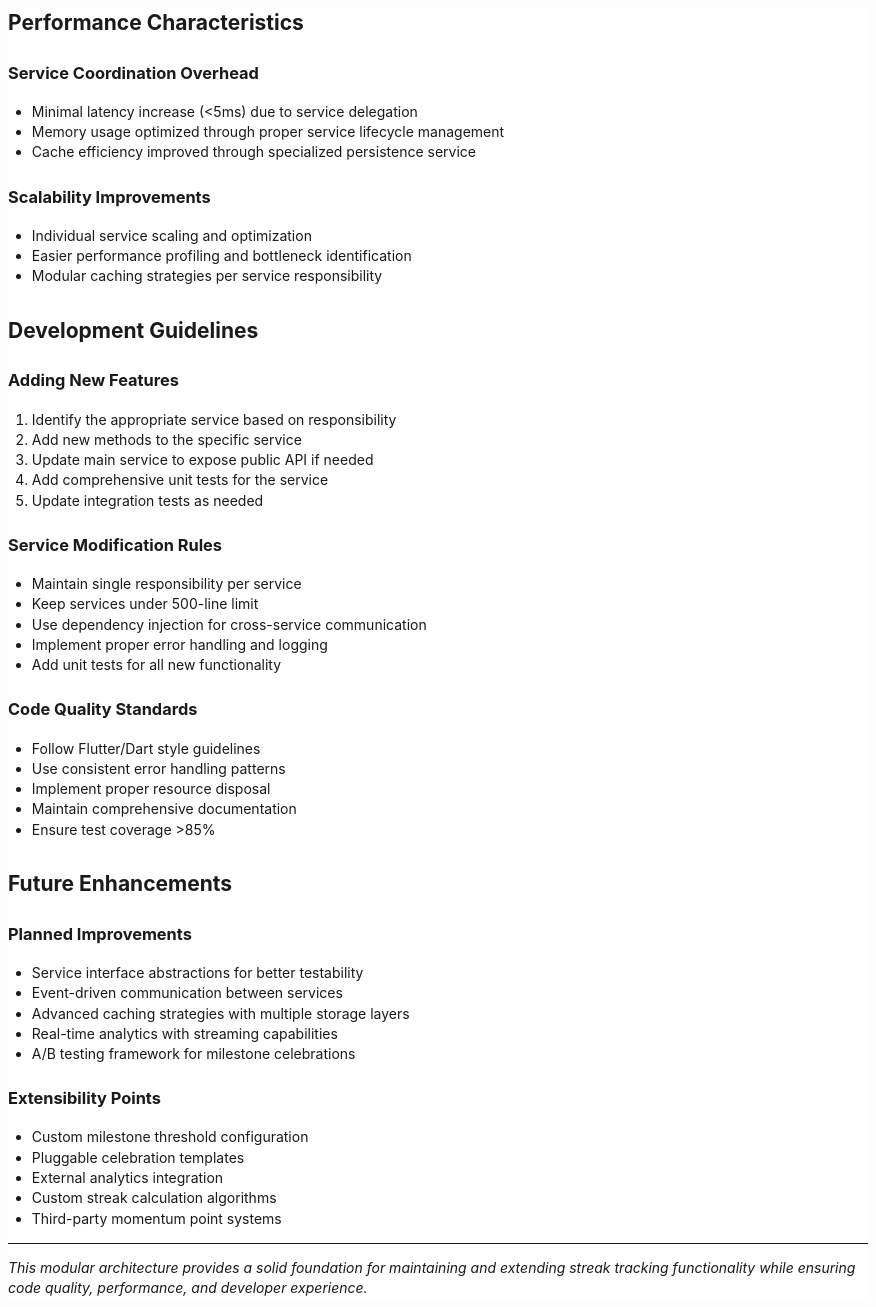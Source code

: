 ```dart
```

## Performance Characteristics

### Service Coordination Overhead
- Minimal latency increase (<5ms) due to service delegation
- Memory usage optimized through proper service lifecycle management
- Cache efficiency improved through specialized persistence service

### Scalability Improvements
- Individual service scaling and optimization
- Easier performance profiling and bottleneck identification
- Modular caching strategies per service responsibility

## Development Guidelines

### Adding New Features
1. Identify the appropriate service based on responsibility
2. Add new methods to the specific service
3. Update main service to expose public API if needed
4. Add comprehensive unit tests for the service
5. Update integration tests as needed

### Service Modification Rules
- Maintain single responsibility per service
- Keep services under 500-line limit
- Use dependency injection for cross-service communication
- Implement proper error handling and logging
- Add unit tests for all new functionality

### Code Quality Standards
- Follow Flutter/Dart style guidelines
- Use consistent error handling patterns
- Implement proper resource disposal
- Maintain comprehensive documentation
- Ensure test coverage >85%

## Future Enhancements

### Planned Improvements
- Service interface abstractions for better testability
- Event-driven communication between services
- Advanced caching strategies with multiple storage layers
- Real-time analytics with streaming capabilities
- A/B testing framework for milestone celebrations

### Extensibility Points
- Custom milestone threshold configuration
- Pluggable celebration templates
- External analytics integration
- Custom streak calculation algorithms
- Third-party momentum point systems

---

*This modular architecture provides a solid foundation for maintaining and extending streak tracking functionality while ensuring code quality, performance, and developer experience.* 
